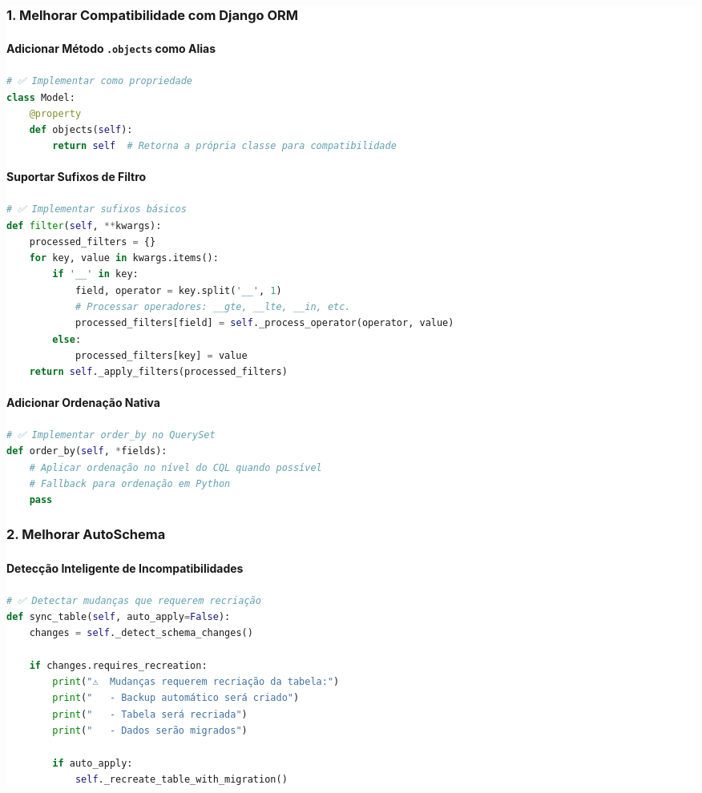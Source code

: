 ### 1. **Melhorar Compatibilidade com Django ORM**

#### Adicionar Método `.objects` como Alias
```python
# ✅ Implementar como propriedade
class Model:
    @property
    def objects(self):
        return self  # Retorna a própria classe para compatibilidade
```

#### Suportar Sufixos de Filtro
```python
# ✅ Implementar sufixos básicos
def filter(self, **kwargs):
    processed_filters = {}
    for key, value in kwargs.items():
        if '__' in key:
            field, operator = key.split('__', 1)
            # Processar operadores: __gte, __lte, __in, etc.
            processed_filters[field] = self._process_operator(operator, value)
        else:
            processed_filters[key] = value
    return self._apply_filters(processed_filters)
```

#### Adicionar Ordenação Nativa
```python
# ✅ Implementar order_by no QuerySet
def order_by(self, *fields):
    # Aplicar ordenação no nível do CQL quando possível
    # Fallback para ordenação em Python
    pass
```

### 2. **Melhorar AutoSchema**

#### Detecção Inteligente de Incompatibilidades
```python
# ✅ Detectar mudanças que requerem recriação
def sync_table(self, auto_apply=False):
    changes = self._detect_schema_changes()
    
    if changes.requires_recreation:
        print("⚠️  Mudanças requerem recriação da tabela:")
        print("   - Backup automático será criado")
        print("   - Tabela será recriada")
        print("   - Dados serão migrados")
        
        if auto_apply:
            self._recreate_table_with_migration()
```
